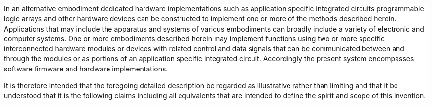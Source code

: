 In an alternative embodiment dedicated hardware implementations such as application specific integrated circuits programmable logic arrays and other hardware devices can be constructed to implement one or more of the methods described herein. Applications that may include the apparatus and systems of various embodiments can broadly include a variety of electronic and computer systems. One or more embodiments described herein may implement functions using two or more specific interconnected hardware modules or devices with related control and data signals that can be communicated between and through the modules or as portions of an application specific integrated circuit. Accordingly the present system encompasses software firmware and hardware implementations.

It is therefore intended that the foregoing detailed description be regarded as illustrative rather than limiting and that it be understood that it is the following claims including all equivalents that are intended to define the spirit and scope of this invention.


